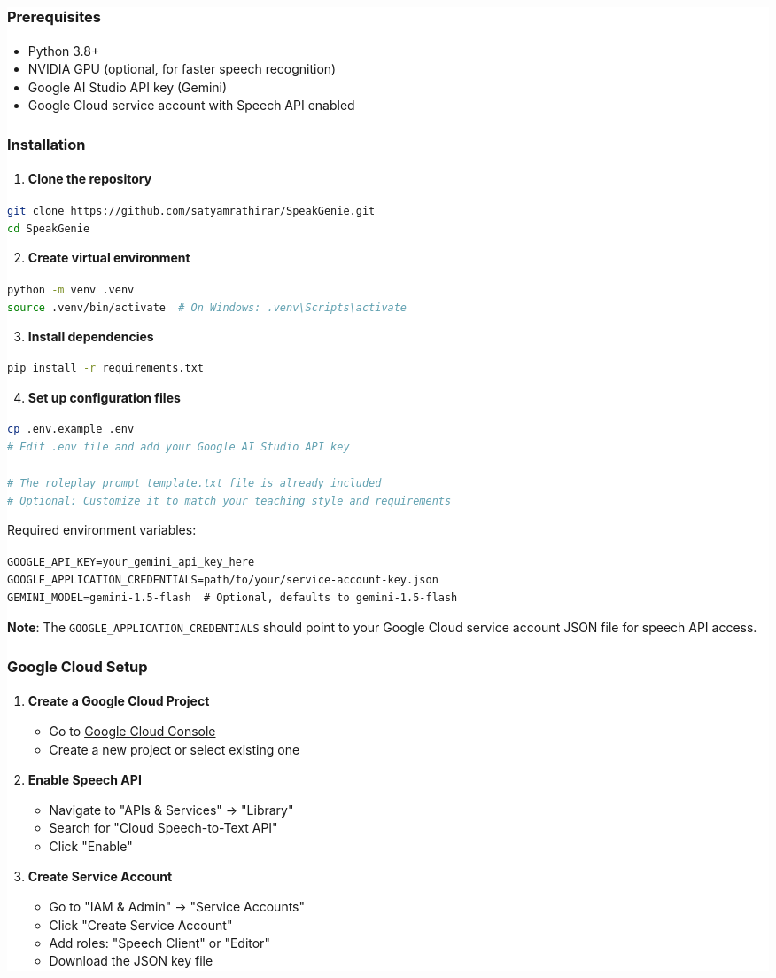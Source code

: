 ### Prerequisites
- Python 3.8+
- NVIDIA GPU (optional, for faster speech recognition)
- Google AI Studio API key (Gemini)
- Google Cloud service account with Speech API enabled

### Installation

1. **Clone the repository**
```bash
git clone https://github.com/satyamrathirar/SpeakGenie.git
cd SpeakGenie
```

2. **Create virtual environment**
```bash
python -m venv .venv
source .venv/bin/activate  # On Windows: .venv\Scripts\activate
```

3. **Install dependencies**
```bash
pip install -r requirements.txt
```

4. **Set up configuration files**
```bash
cp .env.example .env
# Edit .env file and add your Google AI Studio API key

# The roleplay_prompt_template.txt file is already included
# Optional: Customize it to match your teaching style and requirements
```

Required environment variables:
```env
GOOGLE_API_KEY=your_gemini_api_key_here
GOOGLE_APPLICATION_CREDENTIALS=path/to/your/service-account-key.json
GEMINI_MODEL=gemini-1.5-flash  # Optional, defaults to gemini-1.5-flash
```

**Note**: The `GOOGLE_APPLICATION_CREDENTIALS` should point to your Google Cloud service account JSON file for speech API access.

### Google Cloud Setup
1. **Create a Google Cloud Project**
   - Go to [Google Cloud Console](https://console.cloud.google.com/)
   - Create a new project or select existing one

2. **Enable Speech API**
   - Navigate to "APIs & Services" → "Library"
   - Search for "Cloud Speech-to-Text API"
   - Click "Enable"

3. **Create Service Account**
   - Go to "IAM & Admin" → "Service Accounts"
   - Click "Create Service Account"
   - Add roles: "Speech Client" or "Editor"
   - Download the JSON key file
